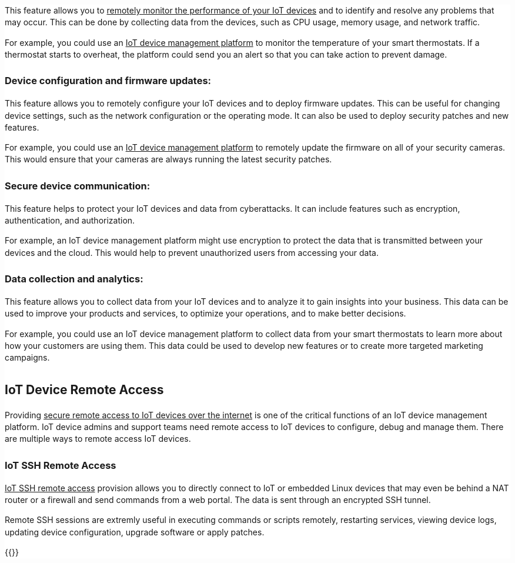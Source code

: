 This feature allows you to [remotely monitor the performance of your IoT devices](/iot/iot-remote-monitoring) and to identify and resolve any problems that may occur. This can be done by collecting data from the devices, such as CPU usage, memory usage, and network traffic.

For example, you could use an [IoT device management platform](/socketxp-iot-device-management-platform) to monitor the temperature of your smart thermostats. If a thermostat starts to overheat, the platform could send you an alert so that you can take action to prevent damage.

### Device configuration and firmware updates: 

This feature allows you to remotely configure your IoT devices and to deploy firmware updates. This can be useful for changing device settings, such as the network configuration or the operating mode. It can also be used to deploy security patches and new features.

For example, you could use an [IoT device management platform](/socketxp-iot-device-management-platform/) to remotely update the firmware on all of your security cameras. This would ensure that your cameras are always running the latest security patches.


### Secure device communication: 

This feature helps to protect your IoT devices and data from cyberattacks. It can include features such as encryption, authentication, and authorization.

For example, an IoT device management platform might use encryption to protect the data that is transmitted between your devices and the cloud. This would help to prevent unauthorized users from accessing your data.

### Data collection and analytics: 

This feature allows you to collect data from your IoT devices and to analyze it to gain insights into your business. This data can be used to improve your products and services, to optimize your operations, and to make better decisions.

For example, you could use an IoT device management platform to collect data from your smart thermostats to learn more about how your customers are using them. This data could be used to develop new features or to create more targeted marketing campaigns.

## IoT Device Remote Access
Providing [secure remote access to IoT devices over the internet](/iot-remote-access) is one of the critical functions of an IoT device management platform. IoT device admins and support teams need remote access to IoT devices to configure, debug and manage them. There are multiple ways to remote access IoT devices.

### IoT SSH Remote Access
[IoT SSH remote access](/iot/how-to-remote-access-iot-ssh-over-the-internet) provision allows you to directly connect to IoT or embedded Linux devices that may even be behind a NAT router or a firewall and send commands from a web portal. The data is sent through an encrypted SSH tunnel.  

Remote SSH sessions are extremly useful in executing commands or scripts remotely, restarting services, viewing device logs, updating device configuration, upgrade software or apply patches.

{{<image-format src="/assets/img/iot-remote-ssh-access/iot-remote-connect-ssh-secure-shell.png" alt="What is IoT Device Management Cloud Platform"  >}}
